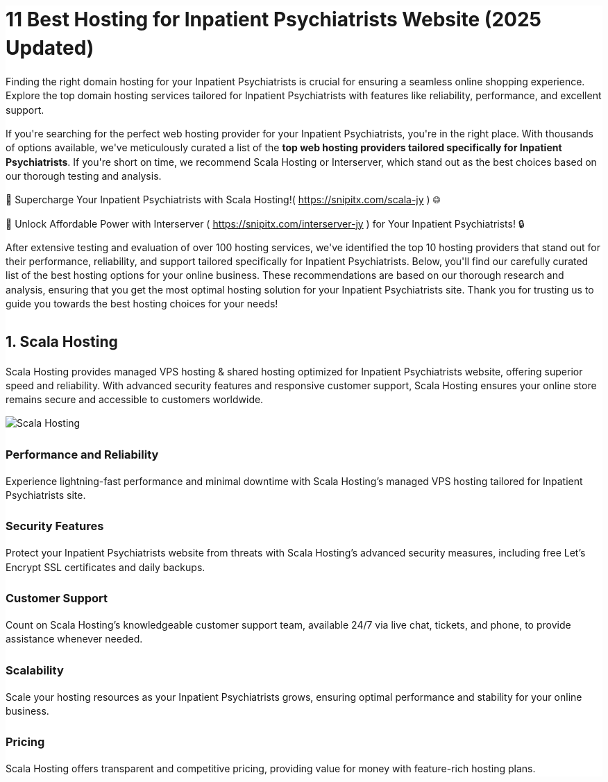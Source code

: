 # 11 Best Hosting for Inpatient Psychiatrists Website (2025 Updated)

Finding the right domain hosting for your Inpatient Psychiatrists is crucial for ensuring a seamless online shopping experience. Explore the top domain hosting services tailored for Inpatient Psychiatrists with features like reliability, performance, and excellent support.

If you're searching for the perfect web hosting provider for your Inpatient Psychiatrists, you're in the right place. With thousands of options available, we've meticulously curated a list of the **top web hosting providers tailored specifically for Inpatient Psychiatrists**. If you're short on time, we recommend Scala Hosting or Interserver, which stand out as the best choices based on our thorough testing and analysis.

🚀 Supercharge Your Inpatient Psychiatrists with Scala Hosting!( https://snipitx.com/scala-jy ) 🌐 

💸 Unlock Affordable Power with Interserver ( https://snipitx.com/interserver-jy ) for Your Inpatient Psychiatrists! 🔒

After extensive testing and evaluation of over 100 hosting services, we've identified the top 10 hosting providers that stand out for their performance, reliability, and support tailored specifically for Inpatient Psychiatrists. Below, you'll find our carefully curated list of the best hosting options for your online business. These recommendations are based on our thorough research and analysis, ensuring that you get the most optimal hosting solution for your Inpatient Psychiatrists site. Thank you for trusting us to guide you towards the best hosting choices for your needs!

## 1. Scala Hosting

Scala Hosting provides managed VPS hosting & shared hosting optimized for Inpatient Psychiatrists website, offering superior speed and reliability. With advanced security features and responsive customer support, Scala Hosting ensures your online store remains secure and accessible to customers worldwide.

![Scala Hosting](https://i.imgur.com/uJ5JIK3.png "Scala Web Hosting")

### Performance and Reliability
Experience lightning-fast performance and minimal downtime with Scala Hosting’s managed VPS hosting tailored for Inpatient Psychiatrists site.

### Security Features
Protect your Inpatient Psychiatrists website from threats with Scala Hosting’s advanced security measures, including free Let’s Encrypt SSL certificates and daily backups.

### Customer Support
Count on Scala Hosting’s knowledgeable customer support team, available 24/7 via live chat, tickets, and phone, to provide assistance whenever needed.

### Scalability
Scale your hosting resources as your Inpatient Psychiatrists grows, ensuring optimal performance and stability for your online business.

### Pricing
Scala Hosting offers transparent and competitive pricing, providing value for money with feature-rich hosting plans.
